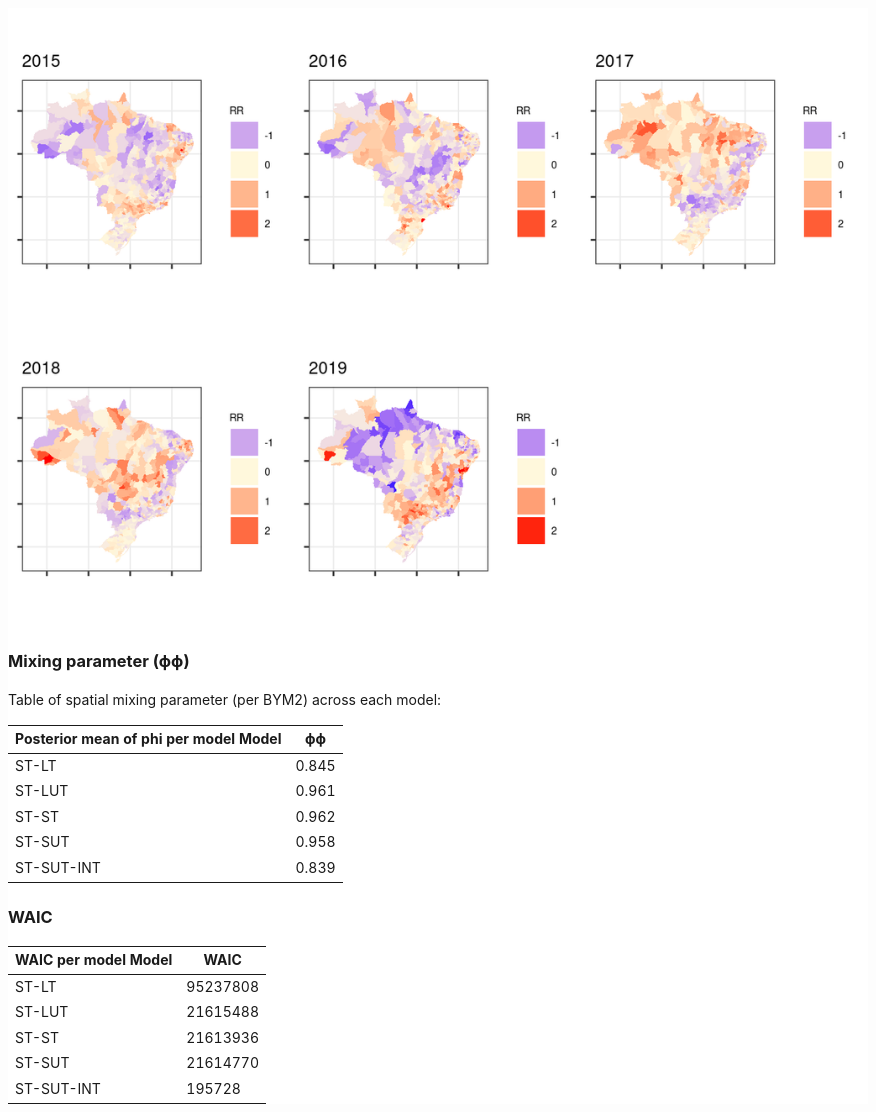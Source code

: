 ![](images/extracted_image_10.png)

### Mixing parameter (ϕϕ)

Table of spatial mixing parameter (per BYM2) across each model:

Posterior mean of phi per model  Model  |  ϕϕ  
---|---  
ST-LT  |  0.845  
ST-LUT  |  0.961  
ST-ST  |  0.962  
ST-SUT  |  0.958  
ST-SUT-INT  |  0.839  
  
### WAIC

WAIC per model  Model  |  WAIC  
---|---  
ST-LT  |  95237808  
ST-LUT  |  21615488  
ST-ST  |  21613936  
ST-SUT  |  21614770  
ST-SUT-INT  |  195728  
  